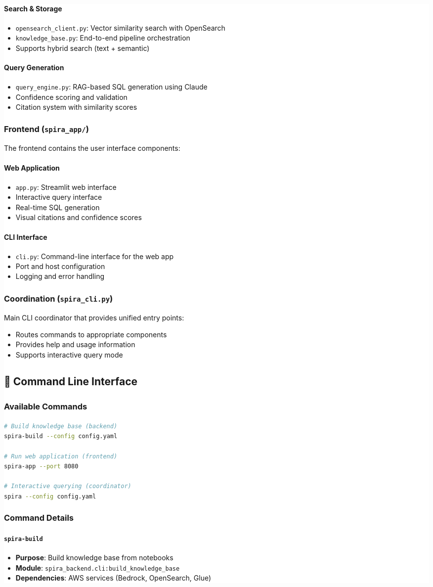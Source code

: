 #### **Search & Storage**
- `opensearch_client.py`: Vector similarity search with OpenSearch
- `knowledge_base.py`: End-to-end pipeline orchestration
- Supports hybrid search (text + semantic)

#### **Query Generation**
- `query_engine.py`: RAG-based SQL generation using Claude
- Confidence scoring and validation
- Citation system with similarity scores

### Frontend (`spira_app/`)

The frontend contains the user interface components:

#### **Web Application**
- `app.py`: Streamlit web interface
- Interactive query interface
- Real-time SQL generation
- Visual citations and confidence scores

#### **CLI Interface**
- `cli.py`: Command-line interface for the web app
- Port and host configuration
- Logging and error handling

### Coordination (`spira_cli.py`)

Main CLI coordinator that provides unified entry points:
- Routes commands to appropriate components
- Provides help and usage information
- Supports interactive query mode

## 🚀 Command Line Interface

### Available Commands

```bash
# Build knowledge base (backend)
spira-build --config config.yaml

# Run web application (frontend)
spira-app --port 8080

# Interactive querying (coordinator)
spira --config config.yaml
```

### Command Details

#### `spira-build`
- **Purpose**: Build knowledge base from notebooks
- **Module**: `spira_backend.cli:build_knowledge_base`
- **Dependencies**: AWS services (Bedrock, OpenSearch, Glue)
